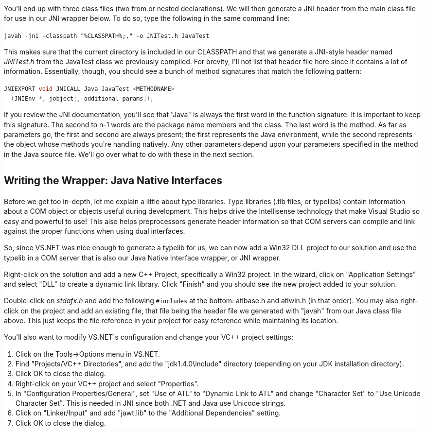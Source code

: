 You'll end up with three class files (two from or nested declarations). We will then generate a JNI header from the main class file for use in our JNI wrapper below. To do so, type the following in the same command line:

```batch
javah -jni -classpath "%CLASSPATH%;." -o JNITest.h JavaTest
```

This makes sure that the current directory is included in our CLASSPATH and that we generate a JNI-style header named *JNITest.h* from the JavaTest class we previously compiled. For brevity, I'll not list that header file here since it contains a lot of information. Essentially, though, you should see a bunch of method signatures that match the following pattern:

```cpp
JNIEXPORT void JNICALL Java_JavaTest_<METHODNAME>
  (JNIEnv *, jobject[, additional params]);
```

If you review the JNI documentation, you'll see that "Java" is always the first word in the function signature. It is important to keep this signature. The second to n-1 words are the package name members and the class. The last word is the method. As far as parameters go, the first and second are always present; the first represents the Java environment, while the second represents the object whose methods you're handling natively. Any other parameters depend upon your parameters specified in the method in the Java source file. We'll go over what to do with these in the next section.

## Writing the Wrapper: Java Native Interfaces

Before we get too in-depth, let me explain a little about type libraries. Type libraries (.tlb files, or typelibs) contain information about a COM object or objects useful during development. This helps drive the Intellisense technology that make Visual Studio so easy and powerful to use! This also helps preprocessors generate header information so that COM servers can compile and link against the proper functions when using dual interfaces.

So, since VS.NET was nice enough to generate a typelib for us, we can now add a Win32 DLL project to our solution and use the typelib in a COM server that is also our Java Native Interface wrapper, or JNI wrapper.

Right-click on the solution and add a new C++ Project, specifically a Win32 project. In the wizard, click on "Application Settings" and select "DLL" to create a dynamic link library. Click "Finish" and you should see the new project added to your solution.

Double-click on *stdafx.h* and add the following `#includes` at the bottom: atlbase.h and atlwin.h (in that order). You may also right-click on the project and add an existing file, that file being the header file we generated with "javah" from our Java class file above. This just keeps the file reference in your project for easy reference while maintaining its location.

You'll also want to modify VS.NET's configuration and change your VC++ project settings:

1. Click on the Tools->Options menu in VS.NET.
2. Find "Projects/VC++ Directories", and add the "jdk1.4.0\include" directory (depending on your JDK installation directory).
3. Click OK to close the dialog.
4. Right-click on your VC++ project and select "Properties".
5. In "Configuration Properties/General", set "Use of ATL" to "Dynamic Link to ATL" and change "Character Set" to "Use Unicode Character Set". This is needed in JNI since both .NET and Java use Unicode strings.
6. Click on "Linker/Input" and add "jawt.lib" to the "Additional Dependencies" setting.
7. Click OK to close the dialog.
